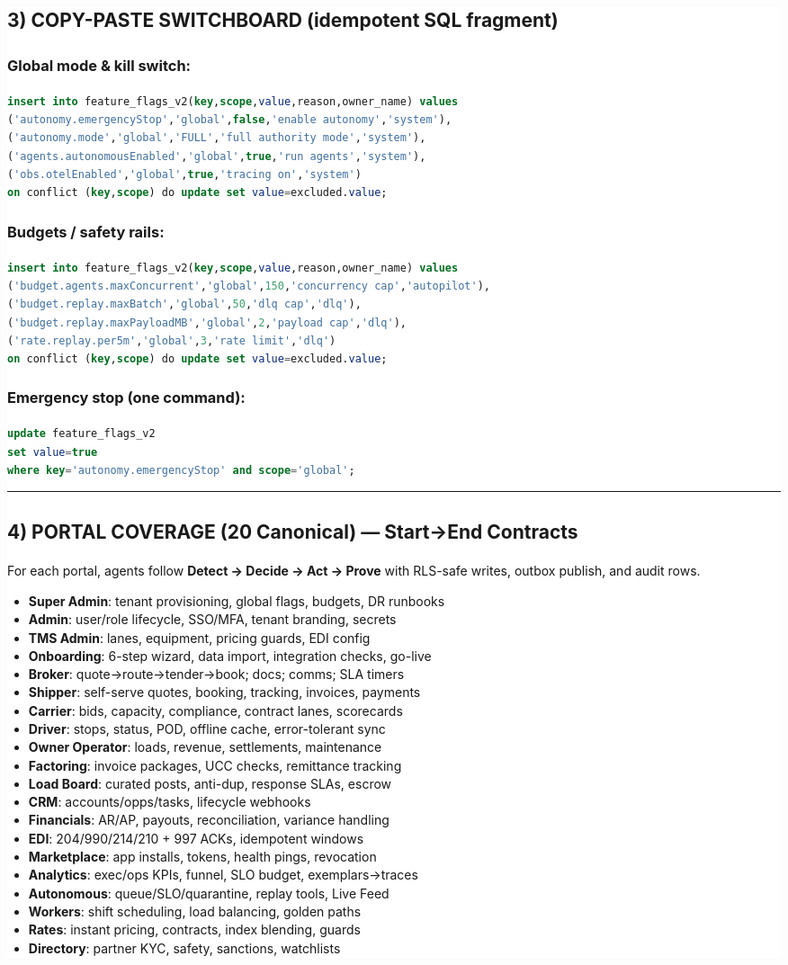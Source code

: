 
## 3) **COPY-PASTE SWITCHBOARD (idempotent SQL fragment)**

### **Global mode & kill switch**:
```sql
insert into feature_flags_v2(key,scope,value,reason,owner_name) values
('autonomy.emergencyStop','global',false,'enable autonomy','system'),
('autonomy.mode','global','FULL','full authority mode','system'),
('agents.autonomousEnabled','global',true,'run agents','system'),
('obs.otelEnabled','global',true,'tracing on','system')
on conflict (key,scope) do update set value=excluded.value;
```

### **Budgets / safety rails**:
```sql
insert into feature_flags_v2(key,scope,value,reason,owner_name) values
('budget.agents.maxConcurrent','global',150,'concurrency cap','autopilot'),
('budget.replay.maxBatch','global',50,'dlq cap','dlq'),
('budget.replay.maxPayloadMB','global',2,'payload cap','dlq'),
('rate.replay.per5m','global',3,'rate limit','dlq')
on conflict (key,scope) do update set value=excluded.value;
```

### **Emergency stop (one command)**:
```sql
update feature_flags_v2
set value=true
where key='autonomy.emergencyStop' and scope='global';
```

---

## 4) **PORTAL COVERAGE (20 Canonical) — Start→End Contracts**

For each portal, agents follow **Detect → Decide → Act → Prove** with RLS-safe writes, outbox publish, and audit rows.

- **Super Admin**: tenant provisioning, global flags, budgets, DR runbooks
- **Admin**: user/role lifecycle, SSO/MFA, tenant branding, secrets
- **TMS Admin**: lanes, equipment, pricing guards, EDI config
- **Onboarding**: 6-step wizard, data import, integration checks, go-live
- **Broker**: quote→route→tender→book; docs; comms; SLA timers
- **Shipper**: self-serve quotes, booking, tracking, invoices, payments
- **Carrier**: bids, capacity, compliance, contract lanes, scorecards
- **Driver**: stops, status, POD, offline cache, error-tolerant sync
- **Owner Operator**: loads, revenue, settlements, maintenance
- **Factoring**: invoice packages, UCC checks, remittance tracking
- **Load Board**: curated posts, anti-dup, response SLAs, escrow
- **CRM**: accounts/opps/tasks, lifecycle webhooks
- **Financials**: AR/AP, payouts, reconciliation, variance handling
- **EDI**: 204/990/214/210 + 997 ACKs, idempotent windows
- **Marketplace**: app installs, tokens, health pings, revocation
- **Analytics**: exec/ops KPIs, funnel, SLO budget, exemplars→traces
- **Autonomous**: queue/SLO/quarantine, replay tools, Live Feed
- **Workers**: shift scheduling, load balancing, golden paths
- **Rates**: instant pricing, contracts, index blending, guards
- **Directory**: partner KYC, safety, sanctions, watchlists
